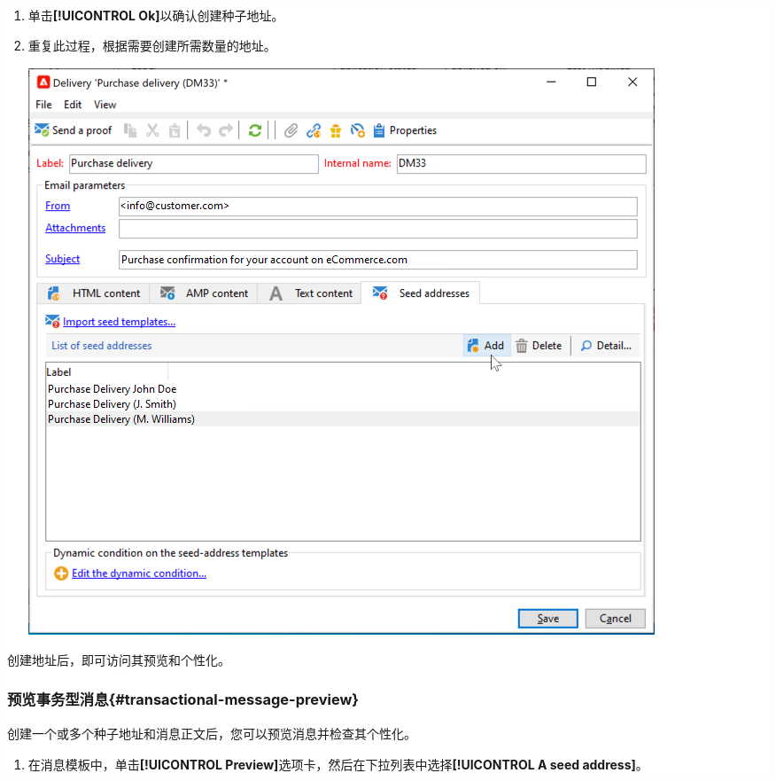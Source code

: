 1. 单击&#x200B;**[!UICONTROL Ok]**&#x200B;以确认创建种子地址。

1. 重复此过程，根据需要创建所需数量的地址。

   ![](assets/messagecenter_create_seed_6.png)

创建地址后，即可访问其预览和个性化。



### 预览事务型消息{#transactional-message-preview}

创建一个或多个种子地址和消息正文后，您可以预览消息并检查其个性化。

1. 在消息模板中，单击&#x200B;**[!UICONTROL Preview]**&#x200B;选项卡，然后在下拉列表中选择&#x200B;**[!UICONTROL A seed address]**。
